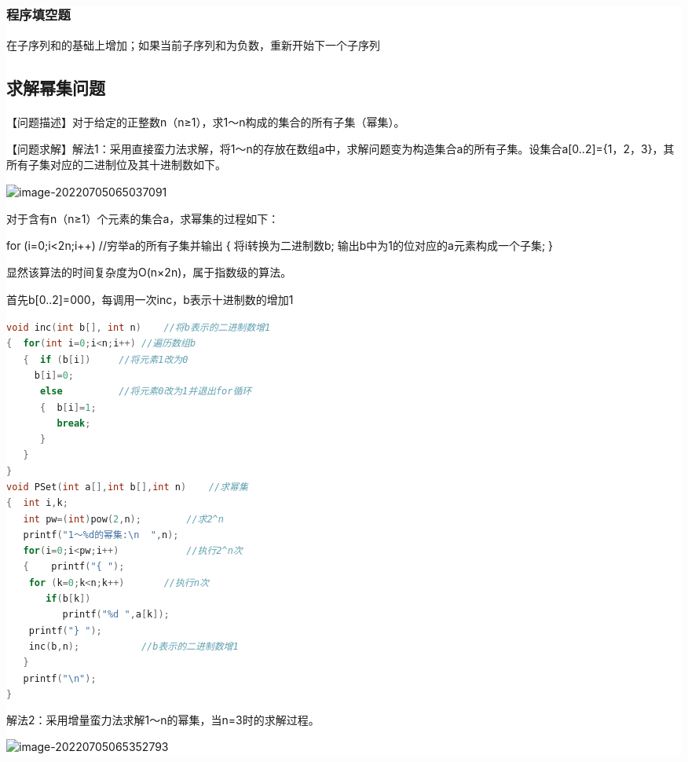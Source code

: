 ### 程序填空题

在子序列和的基础上增加；如果当前子序列和为负数，重新开始下一个子序列

## 求解幂集问题

【问题描述】对于给定的正整数n（n≥1），求1～n构成的集合的所有子集（幂集）。

【问题求解】解法1：采用直接蛮力法求解，将1～n的存放在数组a中，求解问题变为构造集合a的所有子集。设集合a[0..2]={1，2，3}，其所有子集对应的二进制位及其十进制数如下。

![image-20220705065037091](E:\notes\cs\算法分析与设计\imgs\image-20220705065037091.png)

对于含有n（n≥1）个元素的集合a，求幂集的过程如下：

for (i=0;i<2n;i++)	  //穷举a的所有子集并输出
{  将i转换为二进制数b;
   输出b中为1的位对应的a元素构成一个子集;
}

显然该算法的时间复杂度为O(n×2n)，属于指数级的算法。

首先b[0..2]=000，每调用一次inc，b表示十进制数的增加1

```cpp
void inc(int b[], int n)	//将b表示的二进制数增1
{  for(int i=0;i<n;i++)	//遍历数组b
   {  if (b[i])		//将元素1改为0
	 b[i]=0;
      else			//将元素0改为1并退出for循环
      {  b[i]=1;
         break;
      }
   }
}
void PSet(int a[],int b[],int n)	//求幂集
{  int i,k;
   int pw=(int)pow(2,n);		//求2^n
   printf("1～%d的幂集:\n  ",n);
   for(i=0;i<pw;i++)			//执行2^n次
   {	printf("{ ");
	for (k=0;k<n;k++)		//执行n次
	   if(b[k])
	      printf("%d ",a[k]);
	printf("} ");
	inc(b,n);			//b表示的二进制数增1
   }
   printf("\n");
}
```

解法2：采用增量蛮力法求解1～n的幂集，当n=3时的求解过程。

![image-20220705065352793](E:\notes\cs\算法分析与设计\imgs\image-20220705065352793.png)
